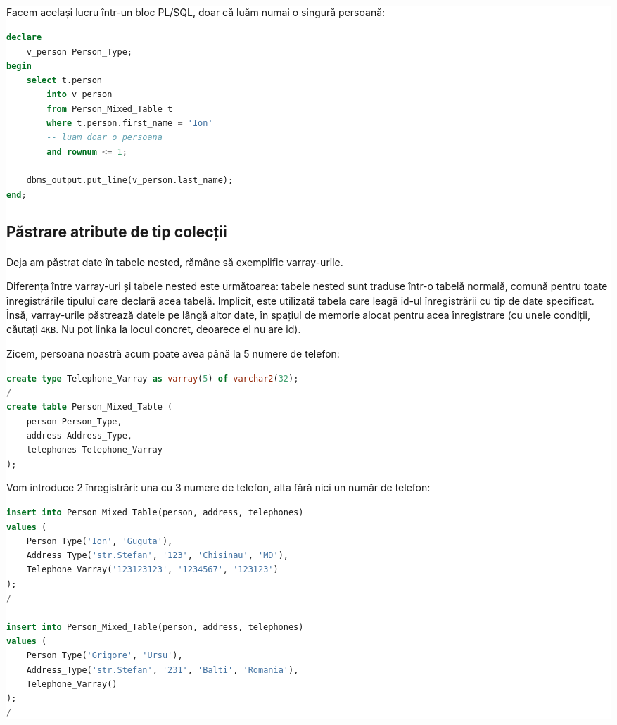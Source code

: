 Facem același lucru într-un bloc PL/SQL, doar că luăm numai o singură persoană:
```sql
declare 
    v_person Person_Type;
begin
    select t.person
        into v_person
        from Person_Mixed_Table t
        where t.person.first_name = 'Ion' 
        -- luam doar o persoana
        and rownum <= 1;

    dbms_output.put_line(v_person.last_name);
end;
```

## Păstrare atribute de tip colecții

Deja am păstrat date în tabele nested, rămâne să exemplific varray-urile.

Diferența între varray-uri și tabele nested este următoarea: tabele nested sunt traduse într-o tabelă normală, comună pentru toate înregistrările tipului care declară acea tabelă. Implicit, este utilizată tabela care leagă id-ul înregistrării cu tip de date specificat. Însă, varray-urile păstrează datele pe lângă altor date, în spațiul de memorie alocat pentru acea înregistrare ([cu unele condiții](https://docs.oracle.com/cd/B10501_01/appdev.920/a96624/05_colls.htm), căutați `4KB`. Nu pot linka la locul concret, deoarece el nu are id).

Zicem, persoana noastră acum poate avea până la 5 numere de telefon:
```sql
create type Telephone_Varray as varray(5) of varchar2(32);
/
create table Person_Mixed_Table (
    person Person_Type, 
    address Address_Type,
    telephones Telephone_Varray
);
```

Vom introduce 2 înregistrări: una cu 3 numere de telefon, alta fără nici un număr de telefon:
```sql
insert into Person_Mixed_Table(person, address, telephones) 
values (
    Person_Type('Ion', 'Guguta'),
    Address_Type('str.Stefan', '123', 'Chisinau', 'MD'),
    Telephone_Varray('123123123', '1234567', '123123')
);
/

insert into Person_Mixed_Table(person, address, telephones) 
values (
    Person_Type('Grigore', 'Ursu'),
    Address_Type('str.Stefan', '231', 'Balti', 'Romania'),
    Telephone_Varray()
);
/
```
